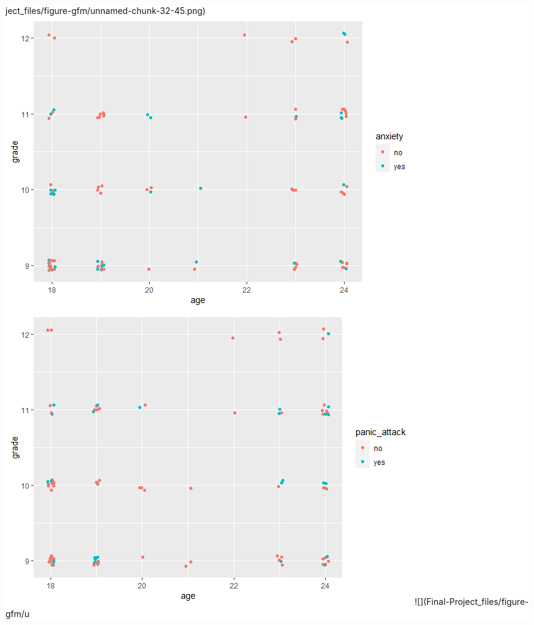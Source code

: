 ject_files/figure-gfm/unnamed-chunk-32-45.png)![](Final-Project_files/figure-gfm/unnamed-chunk-32-46.png)![](Final-Project_files/figure-gfm/unnamed-chunk-32-47.png)![](Final-Project_files/figure-gfm/u